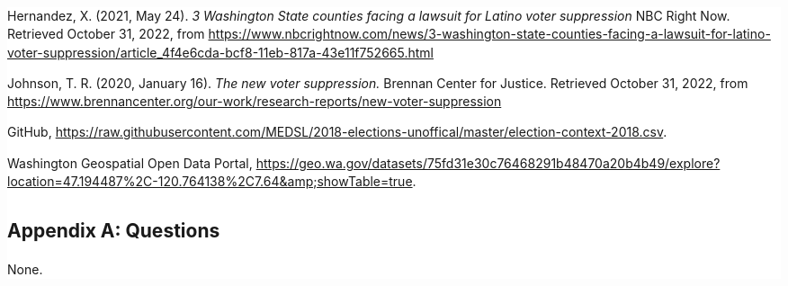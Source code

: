 Hernandez, X. (2021, May 24). *3 Washington State counties facing a lawsuit for Latino voter suppression* NBC Right Now. Retrieved October 31, 2022, from https://www.nbcrightnow.com/news/3-washington-state-counties-facing-a-lawsuit-for-latino-voter-suppression/article_4f4e6cda-bcf8-11eb-817a-43e11f752665.html

Johnson, T. R. (2020, January 16). *The new voter suppression.* Brennan Center for Justice. Retrieved October 31, 2022, from https://www.brennancenter.org/our-work/research-reports/new-voter-suppression

GitHub, https://raw.githubusercontent.com/MEDSL/2018-elections-unoffical/master/election-context-2018.csv.

Washington Geospatial Open Data Portal, https://geo.wa.gov/datasets/75fd31e30c76468291b48470a20b4b49/explore?location=47.194487%2C-120.764138%2C7.64&amp;showTable=true.

## Appendix A: Questions

None.
